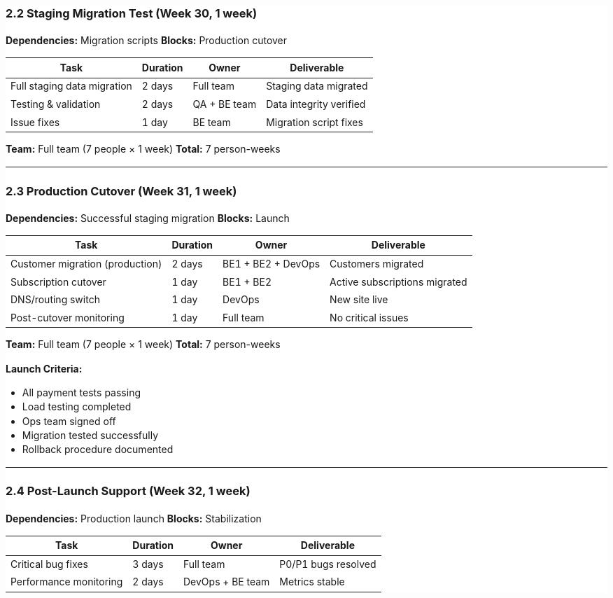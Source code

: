 
### 2.2 Staging Migration Test (Week 30, 1 week)

**Dependencies:** Migration scripts
**Blocks:** Production cutover

| Task | Duration | Owner | Deliverable |
|------|----------|-------|-------------|
| Full staging data migration | 2 days | Full team | Staging data migrated |
| Testing & validation | 2 days | QA + BE team | Data integrity verified |
| Issue fixes | 1 day | BE team | Migration script fixes |

**Team:** Full team (7 people × 1 week)
**Total:** 7 person-weeks

---

### 2.3 Production Cutover (Week 31, 1 week)

**Dependencies:** Successful staging migration
**Blocks:** Launch

| Task | Duration | Owner | Deliverable |
|------|----------|-------|-------------|
| Customer migration (production) | 2 days | BE1 + BE2 + DevOps | Customers migrated |
| Subscription cutover | 1 day | BE1 + BE2 | Active subscriptions migrated |
| DNS/routing switch | 1 day | DevOps | New site live |
| Post-cutover monitoring | 1 day | Full team | No critical issues |

**Team:** Full team (7 people × 1 week)
**Total:** 7 person-weeks

**Launch Criteria:**
- All payment tests passing
- Load testing completed
- Ops team signed off
- Migration tested successfully
- Rollback procedure documented

---

### 2.4 Post-Launch Support (Week 32, 1 week)

**Dependencies:** Production launch
**Blocks:** Stabilization

| Task | Duration | Owner | Deliverable |
|------|----------|-------|-------------|
| Critical bug fixes | 3 days | Full team | P0/P1 bugs resolved |
| Performance monitoring | 2 days | DevOps + BE team | Metrics stable |
